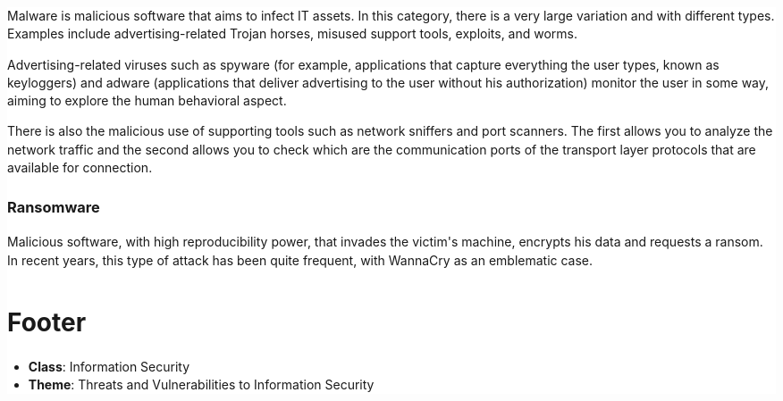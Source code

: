 Malware is malicious software that aims to infect IT assets. In this category, there is a very large variation and with different types. Examples include advertising-related Trojan horses, misused support tools, exploits, and worms.

Advertising-related viruses such as spyware (for example, applications that capture everything the user types, known as keyloggers) and adware (applications that deliver advertising to the user without his authorization) monitor the user in some way, aiming to explore the human behavioral aspect.

There is also the malicious use of supporting tools such as network sniffers and port scanners. The first allows you to analyze the network traffic and the second allows you to check which are the communication ports of the transport layer protocols that are available for connection.

### Ransomware

Malicious software, with high reproducibility power, that invades the victim's machine, encrypts his data and requests a ransom. In recent years, this type of attack has been quite frequent, with WannaCry as an emblematic case.
 
# Footer

- **Class**: Information Security
- **Theme**: Threats and Vulnerabilities to Information Security
